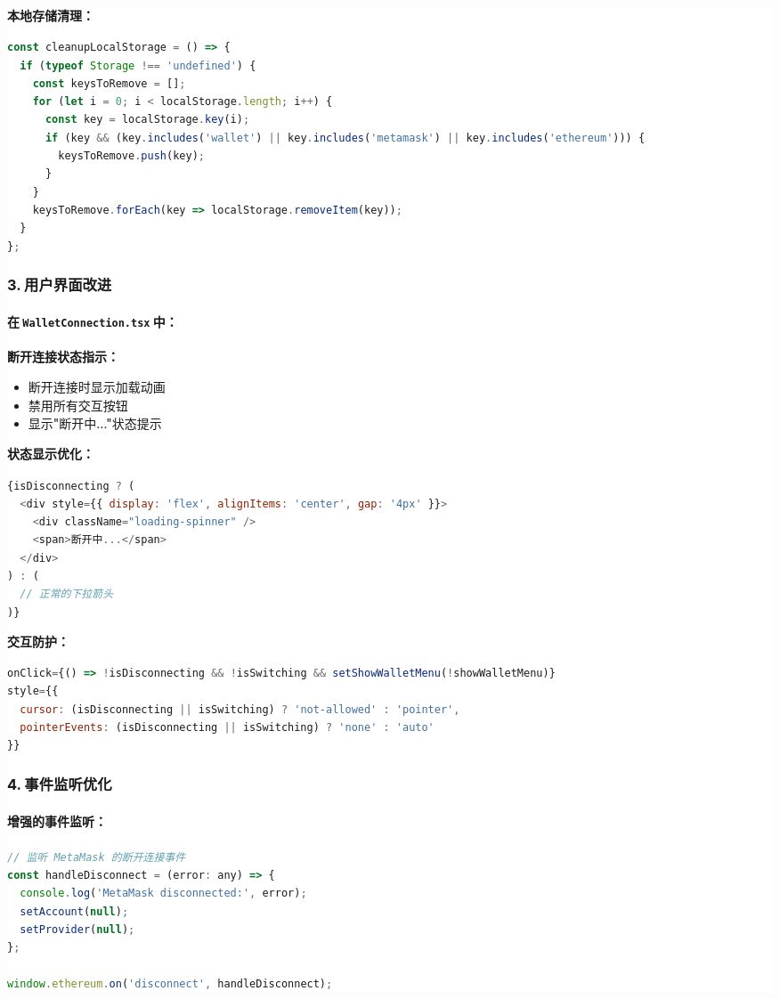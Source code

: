 ```javascript
```

**本地存储清理：**
```javascript
const cleanupLocalStorage = () => {
  if (typeof Storage !== 'undefined') {
    const keysToRemove = [];
    for (let i = 0; i < localStorage.length; i++) {
      const key = localStorage.key(i);
      if (key && (key.includes('wallet') || key.includes('metamask') || key.includes('ethereum'))) {
        keysToRemove.push(key);
      }
    }
    keysToRemove.forEach(key => localStorage.removeItem(key));
  }
};
```

### 3. 用户界面改进

#### 在 `WalletConnection.tsx` 中：

**断开连接状态指示：**
- 断开连接时显示加载动画
- 禁用所有交互按钮
- 显示"断开中..."状态提示

**状态显示优化：**
```javascript
{isDisconnecting ? (
  <div style={{ display: 'flex', alignItems: 'center', gap: '4px' }}>
    <div className="loading-spinner" />
    <span>断开中...</span>
  </div>
) : (
  // 正常的下拉箭头
)}
```

**交互防护：**
```javascript
onClick={() => !isDisconnecting && !isSwitching && setShowWalletMenu(!showWalletMenu)}
style={{
  cursor: (isDisconnecting || isSwitching) ? 'not-allowed' : 'pointer',
  pointerEvents: (isDisconnecting || isSwitching) ? 'none' : 'auto'
}}
```

### 4. 事件监听优化

#### 增强的事件监听：
```javascript
// 监听 MetaMask 的断开连接事件
const handleDisconnect = (error: any) => {
  console.log('MetaMask disconnected:', error);
  setAccount(null);
  setProvider(null);
};

window.ethereum.on('disconnect', handleDisconnect);
```
